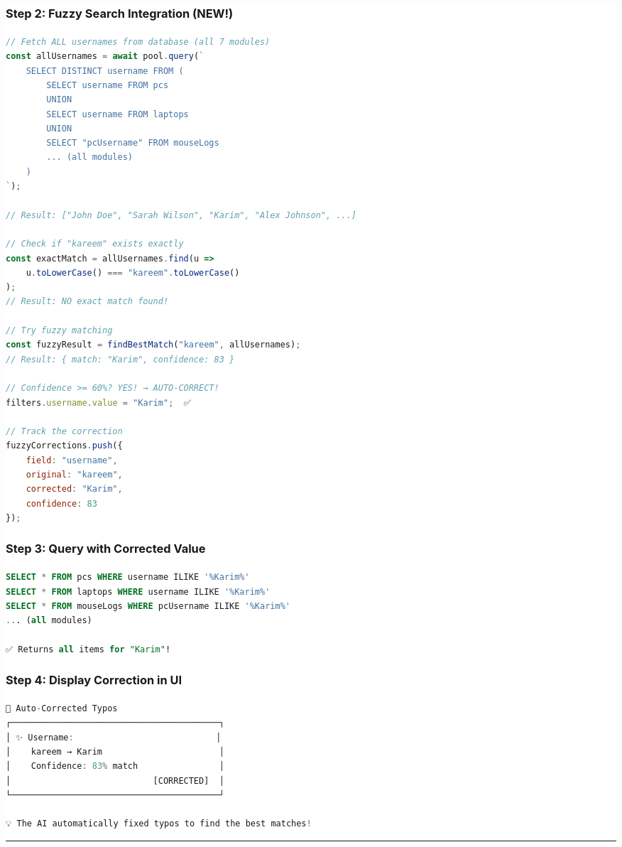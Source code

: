 ### **Step 2: Fuzzy Search Integration (NEW!)**
```javascript
// Fetch ALL usernames from database (all 7 modules)
const allUsernames = await pool.query(`
    SELECT DISTINCT username FROM (
        SELECT username FROM pcs
        UNION
        SELECT username FROM laptops
        UNION
        SELECT "pcUsername" FROM mouseLogs
        ... (all modules)
    )
`);

// Result: ["John Doe", "Sarah Wilson", "Karim", "Alex Johnson", ...]

// Check if "kareem" exists exactly
const exactMatch = allUsernames.find(u => 
    u.toLowerCase() === "kareem".toLowerCase()
);
// Result: NO exact match found!

// Try fuzzy matching
const fuzzyResult = findBestMatch("kareem", allUsernames);
// Result: { match: "Karim", confidence: 83 }

// Confidence >= 60%? YES! → AUTO-CORRECT!
filters.username.value = "Karim";  ✅

// Track the correction
fuzzyCorrections.push({
    field: "username",
    original: "kareem",
    corrected: "Karim",
    confidence: 83
});
```

### **Step 3: Query with Corrected Value**
```sql
SELECT * FROM pcs WHERE username ILIKE '%Karim%'
SELECT * FROM laptops WHERE username ILIKE '%Karim%'
SELECT * FROM mouseLogs WHERE pcUsername ILIKE '%Karim%'
... (all modules)

✅ Returns all items for "Karim"!
```

### **Step 4: Display Correction in UI**
```jsx
🎯 Auto-Corrected Typos
┌─────────────────────────────────────────┐
│ ✨ Username:                            │
│    kareem → Karim                       │
│    Confidence: 83% match                │
│                            [CORRECTED]  │
└─────────────────────────────────────────┘

💡 The AI automatically fixed typos to find the best matches!
```

---